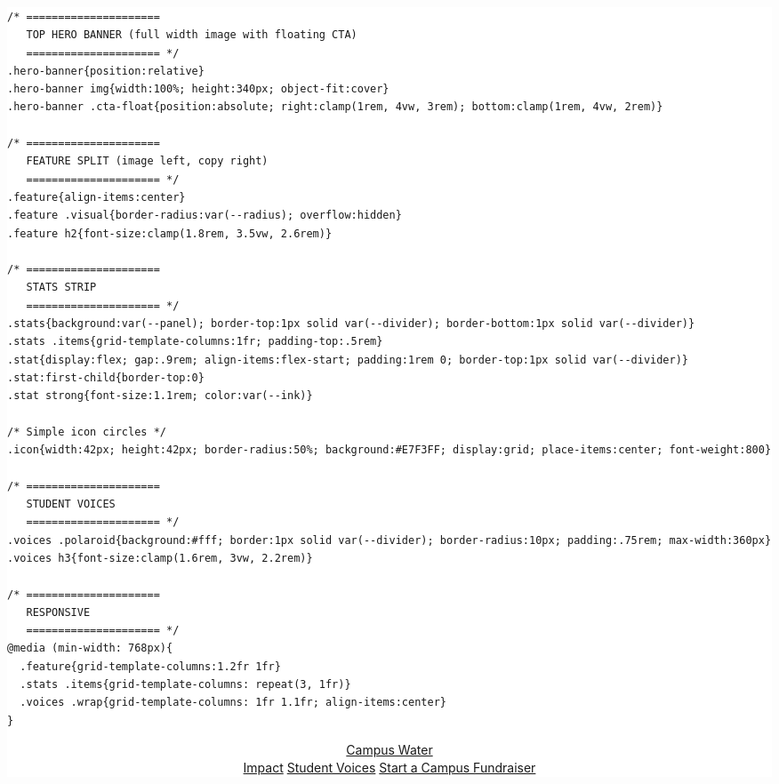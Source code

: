     /* =====================
       TOP HERO BANNER (full width image with floating CTA)
       ===================== */
    .hero-banner{position:relative}
    .hero-banner img{width:100%; height:340px; object-fit:cover}
    .hero-banner .cta-float{position:absolute; right:clamp(1rem, 4vw, 3rem); bottom:clamp(1rem, 4vw, 2rem)}

    /* =====================
       FEATURE SPLIT (image left, copy right)
       ===================== */
    .feature{align-items:center}
    .feature .visual{border-radius:var(--radius); overflow:hidden}
    .feature h2{font-size:clamp(1.8rem, 3.5vw, 2.6rem)}

    /* =====================
       STATS STRIP
       ===================== */
    .stats{background:var(--panel); border-top:1px solid var(--divider); border-bottom:1px solid var(--divider)}
    .stats .items{grid-template-columns:1fr; padding-top:.5rem}
    .stat{display:flex; gap:.9rem; align-items:flex-start; padding:1rem 0; border-top:1px solid var(--divider)}
    .stat:first-child{border-top:0}
    .stat strong{font-size:1.1rem; color:var(--ink)}

    /* Simple icon circles */
    .icon{width:42px; height:42px; border-radius:50%; background:#E7F3FF; display:grid; place-items:center; font-weight:800}

    /* =====================
       STUDENT VOICES
       ===================== */
    .voices .polaroid{background:#fff; border:1px solid var(--divider); border-radius:10px; padding:.75rem; max-width:360px}
    .voices h3{font-size:clamp(1.6rem, 3vw, 2.2rem)}

    /* =====================
       RESPONSIVE
       ===================== */
    @media (min-width: 768px){
      .feature{grid-template-columns:1.2fr 1fr}
      .stats .items{grid-template-columns: repeat(3, 1fr)}
      .voices .wrap{grid-template-columns: 1fr 1.1fr; align-items:center}
    }
  </style>
</head>
<body>
  
  <header>
    <div class="container nav">
      <a class="logo" href="#">Campus Water</a>
      <nav class="links">
        <a href="#impact">Impact</a>
        <a href="#voices">Student Voices</a>
        <a href="#fundraise" class="btn">Start a Campus Fundraiser</a>
      </nav>
    </div>
  </header>
